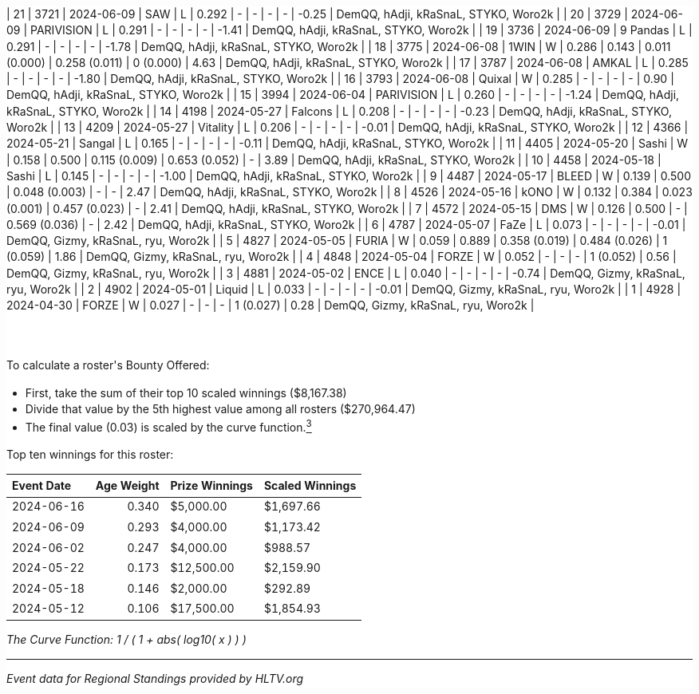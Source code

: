 |           21 |     3721 | 2024-06-09 | SAW           | L   | 0.292      | -            | -                | -                | -         |    -0.25 | DemQQ, hAdji, kRaSnaL, STYKO, Woro2k |
|           20 |     3729 | 2024-06-09 | PARIVISION    | L   | 0.291      | -            | -                | -                | -         |    -1.41 | DemQQ, hAdji, kRaSnaL, STYKO, Woro2k |
|           19 |     3736 | 2024-06-09 | 9 Pandas      | L   | 0.291      | -            | -                | -                | -         |    -1.78 | DemQQ, hAdji, kRaSnaL, STYKO, Woro2k |
|           18 |     3775 | 2024-06-08 | 1WIN          | W   | 0.286      | 0.143        | 0.011 (0.000)    | 0.258 (0.011)    | 0 (0.000) |     4.63 | DemQQ, hAdji, kRaSnaL, STYKO, Woro2k |
|           17 |     3787 | 2024-06-08 | AMKAL         | L   | 0.285      | -            | -                | -                | -         |    -1.80 | DemQQ, hAdji, kRaSnaL, STYKO, Woro2k |
|           16 |     3793 | 2024-06-08 | Quixal        | W   | 0.285      | -            | -                | -                | -         |     0.90 | DemQQ, hAdji, kRaSnaL, STYKO, Woro2k |
|           15 |     3994 | 2024-06-04 | PARIVISION    | L   | 0.260      | -            | -                | -                | -         |    -1.24 | DemQQ, hAdji, kRaSnaL, STYKO, Woro2k |
|           14 |     4198 | 2024-05-27 | Falcons       | L   | 0.208      | -            | -                | -                | -         |    -0.23 | DemQQ, hAdji, kRaSnaL, STYKO, Woro2k |
|           13 |     4209 | 2024-05-27 | Vitality      | L   | 0.206      | -            | -                | -                | -         |    -0.01 | DemQQ, hAdji, kRaSnaL, STYKO, Woro2k |
|           12 |     4366 | 2024-05-21 | Sangal        | L   | 0.165      | -            | -                | -                | -         |    -0.11 | DemQQ, hAdji, kRaSnaL, STYKO, Woro2k |
|           11 |     4405 | 2024-05-20 | Sashi         | W   | 0.158      | 0.500        | 0.115 (0.009)    | 0.653 (0.052)    | -         |     3.89 | DemQQ, hAdji, kRaSnaL, STYKO, Woro2k |
|           10 |     4458 | 2024-05-18 | Sashi         | L   | 0.145      | -            | -                | -                | -         |    -1.00 | DemQQ, hAdji, kRaSnaL, STYKO, Woro2k |
|            9 |     4487 | 2024-05-17 | BLEED         | W   | 0.139      | 0.500        | 0.048 (0.003)    | -                | -         |     2.47 | DemQQ, hAdji, kRaSnaL, STYKO, Woro2k |
|            8 |     4526 | 2024-05-16 | kONO          | W   | 0.132      | 0.384        | 0.023 (0.001)    | 0.457 (0.023)    | -         |     2.41 | DemQQ, hAdji, kRaSnaL, STYKO, Woro2k |
|            7 |     4572 | 2024-05-15 | DMS           | W   | 0.126      | 0.500        | -                | 0.569 (0.036)    | -         |     2.42 | DemQQ, hAdji, kRaSnaL, STYKO, Woro2k |
|            6 |     4787 | 2024-05-07 | FaZe          | L   | 0.073      | -            | -                | -                | -         |    -0.01 | DemQQ, Gizmy, kRaSnaL, ryu, Woro2k   |
|            5 |     4827 | 2024-05-05 | FURIA         | W   | 0.059      | 0.889        | 0.358 (0.019)    | 0.484 (0.026)    | 1 (0.059) |     1.86 | DemQQ, Gizmy, kRaSnaL, ryu, Woro2k   |
|            4 |     4848 | 2024-05-04 | FORZE         | W   | 0.052      | -            | -                | -                | 1 (0.052) |     0.56 | DemQQ, Gizmy, kRaSnaL, ryu, Woro2k   |
|            3 |     4881 | 2024-05-02 | ENCE          | L   | 0.040      | -            | -                | -                | -         |    -0.74 | DemQQ, Gizmy, kRaSnaL, ryu, Woro2k   |
|            2 |     4902 | 2024-05-01 | Liquid        | L   | 0.033      | -            | -                | -                | -         |    -0.01 | DemQQ, Gizmy, kRaSnaL, ryu, Woro2k   |
|            1 |     4928 | 2024-04-30 | FORZE         | W   | 0.027      | -            | -                | -                | 1 (0.027) |     0.28 | DemQQ, Gizmy, kRaSnaL, ryu, Woro2k   |

<br />
<span id="table2"></span><br />
To calculate a roster's Bounty Offered:<br />

- First, take the sum of their top 10 scaled winnings ($8,167.38)
- Divide that value by the 5th highest value among all rosters ($270,964.47)
- The final value (0.03) is scaled by the curve function.[<sup>3</sup>](#curveFunction)

Top ten winnings for this roster:<br />

| Event Date | Age Weight | Prize Winnings | Scaled Winnings |
| :- | -: | :- | :- |
| 2024-06-16 |      0.340 | $5,000.00      | $1,697.66       |
| 2024-06-09 |      0.293 | $4,000.00      | $1,173.42       |
| 2024-06-02 |      0.247 | $4,000.00      | $988.57         |
| 2024-05-22 |      0.173 | $12,500.00     | $2,159.90       |
| 2024-05-18 |      0.146 | $2,000.00      | $292.89         |
| 2024-05-12 |      0.106 | $17,500.00     | $1,854.93       |


<span id="curveFunction"></span>_The Curve Function: 1 / ( 1 + abs( log10( x ) ) )_<br />

---
_Event data for Regional Standings provided by HLTV.org_<br />
